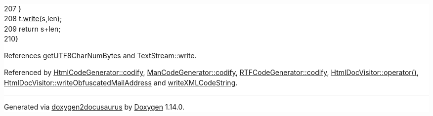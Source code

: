<div class="doxyCodeLine"><span class="doxyLineNumber">207</span><span class="doxyLineContent"><span class="doxyHighlight">  }</span></span></div>
<div class="doxyCodeLine"><span class="doxyLineNumber">208</span><span class="doxyLineContent"><span class="doxyHighlight">  t.<a href="/web-doxygen/docs/api/classes/textstream/#aaa78941b7f04d95ca3be7d11073828f0">write</a>(s,len);</span></span></div>
<div class="doxyCodeLine"><span class="doxyLineNumber">209</span><span class="doxyLineContent"><span class="doxyHighlight">  </span><span class="doxyHighlightKeywordFlow">return</span><span class="doxyHighlight"> s+len;</span></span></div>
<div class="doxyCodeLine"><span class="doxyLineNumber">210</span><span class="doxyLineContent"><span class="doxyHighlight">}</span></span></div>

</div>


<p>References <a href="#aaca02fb609a02d6006c4ae5d02a20b9b">getUTF8CharNumBytes</a> and <a href="/web-doxygen/docs/api/classes/textstream/#aaa78941b7f04d95ca3be7d11073828f0">TextStream::write</a>.</p>


<p>Referenced by <a href="/web-doxygen/docs/api/classes/htmlcodegenerator/#a0941dd0ea229339847ef6604ea6b8003">HtmlCodeGenerator::codify</a>, <a href="/web-doxygen/docs/api/classes/mancodegenerator/#a370900ffa665f2d187c9d87571de2fdf">ManCodeGenerator::codify</a>, <a href="/web-doxygen/docs/api/classes/rtfcodegenerator/#acaccd6e77d3f7f597669a7c541b623a1">RTFCodeGenerator::codify</a>, <a href="/web-doxygen/docs/api/classes/htmldocvisitor/#a960b5f05edbdfd2ab749e6f1358fdfa0">HtmlDocVisitor::operator()</a>, <a href="/web-doxygen/docs/api/classes/htmldocvisitor/#af173fc80e34a6372764c46d3cf4c7758">HtmlDocVisitor::writeObfuscatedMailAddress</a> and <a href="/web-doxygen/docs/api/files/src/xmlgen-cpp/#ada36c272aa3f598b74e0acb33b19b860">writeXMLCodeString</a>.</p>

</div>
</div>

</div>

<hr/>

<p class="doxyGeneratedBy">Generated via <a href="https://github.com/xpack/doxygen2docusaurus">doxygen2docusaurus</a> by <a href="https://www.doxygen.nl">Doxygen</a> 1.14.0.</p>

</div>
